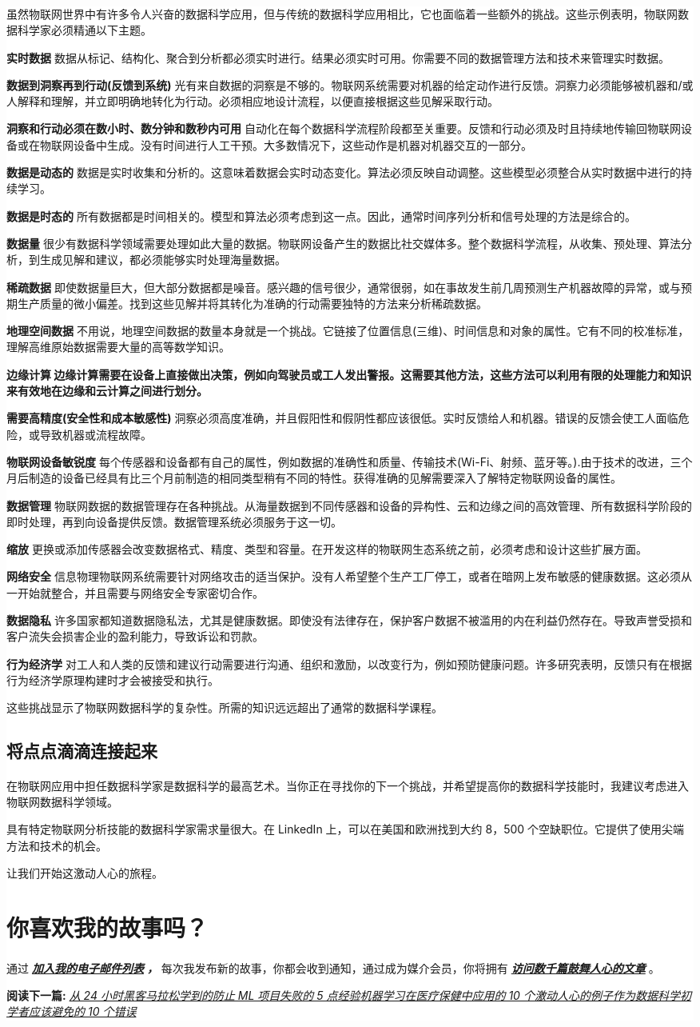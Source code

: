 虽然物联网世界中有许多令人兴奋的数据科学应用，但与传统的数据科学应用相比，它也面临着一些额外的挑战。这些示例表明，物联网数据科学家必须精通以下主题。

**实时数据** 数据从标记、结构化、聚合到分析都必须实时进行。结果必须实时可用。你需要不同的数据管理方法和技术来管理实时数据。

**数据到洞察再到行动(反馈到系统)** 光有来自数据的洞察是不够的。物联网系统需要对机器的给定动作进行反馈。洞察力必须能够被机器和/或人解释和理解，并立即明确地转化为行动。必须相应地设计流程，以便直接根据这些见解采取行动。

**洞察和行动必须在数小时、数分钟和数秒内可用** 自动化在每个数据科学流程阶段都至关重要。反馈和行动必须及时且持续地传输回物联网设备或在物联网设备中生成。没有时间进行人工干预。大多数情况下，这些动作是机器对机器交互的一部分。

**数据是动态的** 数据是实时收集和分析的。这意味着数据会实时动态变化。算法必须反映自动调整。这些模型必须整合从实时数据中进行的持续学习。

**数据是时态的** 所有数据都是时间相关的。模型和算法必须考虑到这一点。因此，通常时间序列分析和信号处理的方法是综合的。

**数据量** 很少有数据科学领域需要处理如此大量的数据。物联网设备产生的数据比社交媒体多。整个数据科学流程，从收集、预处理、算法分析，到生成见解和建议，都必须能够实时处理海量数据。

**稀疏数据** 即使数据量巨大，但大部分数据都是噪音。感兴趣的信号很少，通常很弱，如在事故发生前几周预测生产机器故障的异常，或与预期生产质量的微小偏差。找到这些见解并将其转化为准确的行动需要独特的方法来分析稀疏数据。

**地理空间数据** 不用说，地理空间数据的数量本身就是一个挑战。它链接了位置信息(三维)、时间信息和对象的属性。它有不同的校准标准，理解高维原始数据需要大量的高等数学知识。

**边缘计算
边缘计算需要在设备上直接做出决策，例如向驾驶员或工人发出警报。这需要其他方法，这些方法可以利用有限的处理能力和知识来有效地在边缘和云计算之间进行划分。**

**需要高精度(安全性和成本敏感性)** 洞察必须高度准确，并且假阳性和假阴性都应该很低。实时反馈给人和机器。错误的反馈会使工人面临危险，或导致机器或流程故障。

**物联网设备敏锐度** 每个传感器和设备都有自己的属性，例如数据的准确性和质量、传输技术(Wi-Fi、射频、蓝牙等。).由于技术的改进，三个月后制造的设备已经具有比三个月前制造的相同类型稍有不同的特性。获得准确的见解需要深入了解特定物联网设备的属性。

**数据管理** 物联网数据的数据管理存在各种挑战。从海量数据到不同传感器和设备的异构性、云和边缘之间的高效管理、所有数据科学阶段的即时处理，再到向设备提供反馈。数据管理系统必须服务于这一切。

**缩放** 更换或添加传感器会改变数据格式、精度、类型和容量。在开发这样的物联网生态系统之前，必须考虑和设计这些扩展方面。

**网络安全** 信息物理物联网系统需要针对网络攻击的适当保护。没有人希望整个生产工厂停工，或者在暗网上发布敏感的健康数据。这必须从一开始就整合，并且需要与网络安全专家密切合作。

**数据隐私** 许多国家都知道数据隐私法，尤其是健康数据。即使没有法律存在，保护客户数据不被滥用的内在利益仍然存在。导致声誉受损和客户流失会损害企业的盈利能力，导致诉讼和罚款。

**行为经济学** 对工人和人类的反馈和建议行动需要进行沟通、组织和激励，以改变行为，例如预防健康问题。许多研究表明，反馈只有在根据行为经济学原理构建时才会被接受和执行。

这些挑战显示了物联网数据科学的复杂性。所需的知识远远超出了通常的数据科学课程。

## **将点点滴滴连接起来**

在物联网应用中担任数据科学家是数据科学的最高艺术。当你正在寻找你的下一个挑战，并希望提高你的数据科学技能时，我建议考虑进入物联网数据科学领域。

具有特定物联网分析技能的数据科学家需求量很大。在 LinkedIn 上，可以在美国和欧洲找到大约 8，500 个空缺职位。它提供了使用尖端方法和技术的机会。

让我们开始这激动人心的旅程。

# 你喜欢我的故事吗？

通过 [***加入我的电子邮件列表***](https://isabelleflueckiger.medium.com/subscribe) ***，*** 每次我发布新的故事，你都会收到通知，通过成为媒介会员，你将拥有 [***访问数千篇鼓舞人心的文章***](https://isabelleflueckiger.medium.com/membership) 。

**阅读下一篇:** [*从 24 小时黑客马拉松学到的防止 ML 项目失败的 5 点经验*](/5-learnings-from-a-24-hour-hackathon-to-prevent-ml-project-failures-f659ea998a42?sk=a8eaef9d0ffc7ceefde17bbe4ad229b1)[*机器学习在医疗保健中应用的 10 个激动人心的例子*](/10-exciting-examples-of-machine-learning-applications-in-healthcare-1c4de7b744e6?sk=67b81c2d8fb0363018b5a625eafe5d8f)[*作为数据科学初学者应该避免的 10 个错误*](/10-mistakes-you-should-avoid-as-a-data-science-beginner-ec1b14ea1bcd?sk=0c072e794c974da18ee84a77bb8a1218)
